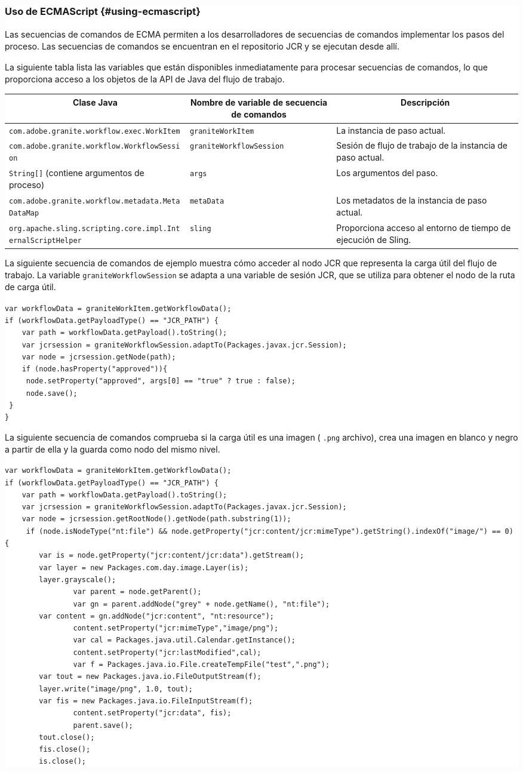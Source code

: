 ### Uso de ECMAScript {#using-ecmascript}

Las secuencias de comandos de ECMA permiten a los desarrolladores de secuencias de comandos implementar los pasos del proceso. Las secuencias de comandos se encuentran en el repositorio JCR y se ejecutan desde allí.

La siguiente tabla lista las variables que están disponibles inmediatamente para procesar secuencias de comandos, lo que proporciona acceso a los objetos de la API de Java del flujo de trabajo.

| Clase Java | Nombre de variable de secuencia de comandos | Descripción |
|---|---|---|
| `com.adobe.granite.workflow.exec.WorkItem` | `graniteWorkItem` | La instancia de paso actual. |
| `com.adobe.granite.workflow.WorkflowSession` | `graniteWorkflowSession` | Sesión de flujo de trabajo de la instancia de paso actual. |
| `String[]` (contiene argumentos de proceso) | `args` | Los argumentos del paso. |
| `com.adobe.granite.workflow.metadata.MetaDataMap` | `metaData` | Los metadatos de la instancia de paso actual. |
| `org.apache.sling.scripting.core.impl.InternalScriptHelper` | `sling` | Proporciona acceso al entorno de tiempo de ejecución de Sling. |

La siguiente secuencia de comandos de ejemplo muestra cómo acceder al nodo JCR que representa la carga útil del flujo de trabajo. La variable `graniteWorkflowSession` se adapta a una variable de sesión JCR, que se utiliza para obtener el nodo de la ruta de carga útil.

```
var workflowData = graniteWorkItem.getWorkflowData();
if (workflowData.getPayloadType() == "JCR_PATH") {
    var path = workflowData.getPayload().toString();
    var jcrsession = graniteWorkflowSession.adaptTo(Packages.javax.jcr.Session);
    var node = jcrsession.getNode(path);
    if (node.hasProperty("approved")){
     node.setProperty("approved", args[0] == "true" ? true : false);
     node.save();
 }
}
```

La siguiente secuencia de comandos comprueba si la carga útil es una imagen ( `.png` archivo), crea una imagen en blanco y negro a partir de ella y la guarda como nodo del mismo nivel.

```
var workflowData = graniteWorkItem.getWorkflowData();
if (workflowData.getPayloadType() == "JCR_PATH") {
    var path = workflowData.getPayload().toString();
    var jcrsession = graniteWorkflowSession.adaptTo(Packages.javax.jcr.Session);
    var node = jcrsession.getRootNode().getNode(path.substring(1));
     if (node.isNodeType("nt:file") && node.getProperty("jcr:content/jcr:mimeType").getString().indexOf("image/") == 0) {
        var is = node.getProperty("jcr:content/jcr:data").getStream();
        var layer = new Packages.com.day.image.Layer(is);
        layer.grayscale();
                var parent = node.getParent();
                var gn = parent.addNode("grey" + node.getName(), "nt:file");
        var content = gn.addNode("jcr:content", "nt:resource");
                content.setProperty("jcr:mimeType","image/png");
                var cal = Packages.java.util.Calendar.getInstance();
                content.setProperty("jcr:lastModified",cal);
                var f = Packages.java.io.File.createTempFile("test",".png");
        var tout = new Packages.java.io.FileOutputStream(f);
        layer.write("image/png", 1.0, tout);
        var fis = new Packages.java.io.FileInputStream(f);
                content.setProperty("jcr:data", fis);
                parent.save();
        tout.close();
        fis.close();
        is.close();
```